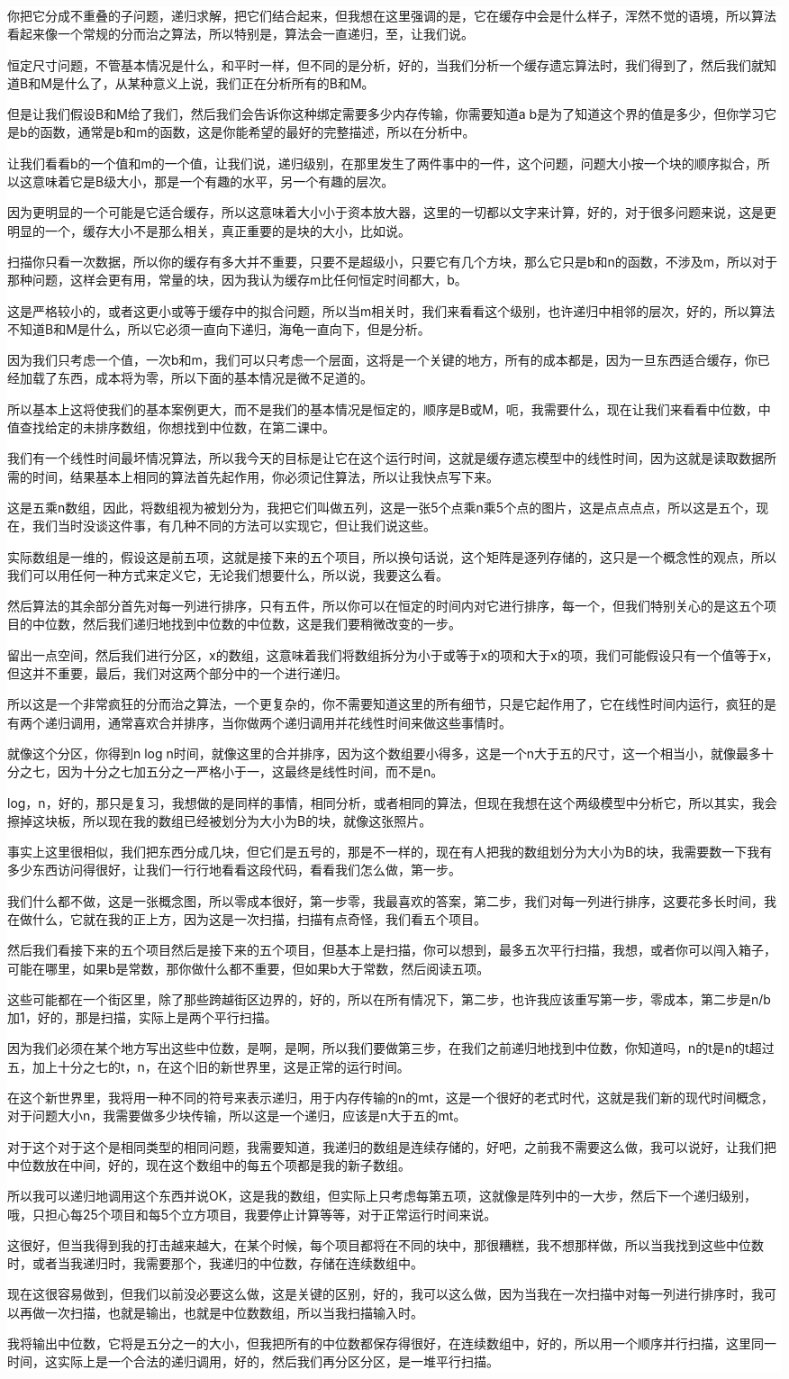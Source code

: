 你把它分成不重叠的子问题，递归求解，把它们结合起来，但我想在这里强调的是，它在缓存中会是什么样子，浑然不觉的语境，所以算法看起来像一个常规的分而治之算法，所以特别是，算法会一直递归，至，让我们说。

恒定尺寸问题，不管基本情况是什么，和平时一样，但不同的是分析，好的，当我们分析一个缓存遗忘算法时，我们得到了，然后我们就知道B和M是什么了，从某种意义上说，我们正在分析所有的B和M。

但是让我们假设B和M给了我们，然后我们会告诉你这种绑定需要多少内存传输，你需要知道a b是为了知道这个界的值是多少，但你学习它是b的函数，通常是b和m的函数，这是你能希望的最好的完整描述，所以在分析中。

让我们看看b的一个值和m的一个值，让我们说，递归级别，在那里发生了两件事中的一件，这个问题，问题大小按一个块的顺序拟合，所以这意味着它是B级大小，那是一个有趣的水平，另一个有趣的层次。

因为更明显的一个可能是它适合缓存，所以这意味着大小小于资本放大器，这里的一切都以文字来计算，好的，对于很多问题来说，这是更明显的一个，缓存大小不是那么相关，真正重要的是块的大小，比如说。

扫描你只看一次数据，所以你的缓存有多大并不重要，只要不是超级小，只要它有几个方块，那么它只是b和n的函数，不涉及m，所以对于那种问题，这样会更有用，常量的块，因为我认为缓存m比任何恒定时间都大，b。

这是严格较小的，或者这更小或等于缓存中的拟合问题，所以当m相关时，我们来看看这个级别，也许递归中相邻的层次，好的，所以算法不知道B和M是什么，所以它必须一直向下递归，海龟一直向下，但是分析。

因为我们只考虑一个值，一次b和m，我们可以只考虑一个层面，这将是一个关键的地方，所有的成本都是，因为一旦东西适合缓存，你已经加载了东西，成本将为零，所以下面的基本情况是微不足道的。

所以基本上这将使我们的基本案例更大，而不是我们的基本情况是恒定的，顺序是B或M，呃，我需要什么，现在让我们来看看中位数，中值查找给定的未排序数组，你想找到中位数，在第二课中。

我们有一个线性时间最坏情况算法，所以我今天的目标是让它在这个运行时间，这就是缓存遗忘模型中的线性时间，因为这就是读取数据所需的时间，结果基本上相同的算法首先起作用，你必须记住算法，所以让我快点写下来。

这是五乘n数组，因此，将数组视为被划分为，我把它们叫做五列，这是一张5个点乘n乘5个点的图片，这是点点点点，所以这是五个，现在，我们当时没谈这件事，有几种不同的方法可以实现它，但让我们说这些。

实际数组是一维的，假设这是前五项，这就是接下来的五个项目，所以换句话说，这个矩阵是逐列存储的，这只是一个概念性的观点，所以我们可以用任何一种方式来定义它，无论我们想要什么，所以说，我要这么看。

然后算法的其余部分首先对每一列进行排序，只有五件，所以你可以在恒定的时间内对它进行排序，每一个，但我们特别关心的是这五个项目的中位数，然后我们递归地找到中位数的中位数，这是我们要稍微改变的一步。

留出一点空间，然后我们进行分区，x的数组，这意味着我们将数组拆分为小于或等于x的项和大于x的项，我们可能假设只有一个值等于x，但这并不重要，最后，我们对这两个部分中的一个进行递归。

所以这是一个非常疯狂的分而治之算法，一个更复杂的，你不需要知道这里的所有细节，只是它起作用了，它在线性时间内运行，疯狂的是有两个递归调用，通常喜欢合并排序，当你做两个递归调用并花线性时间来做这些事情时。

就像这个分区，你得到n log n时间，就像这里的合并排序，因为这个数组要小得多，这是一个n大于五的尺寸，这一个相当小，就像最多十分之七，因为十分之七加五分之一严格小于一，这最终是线性时间，而不是n。

log，n，好的，那只是复习，我想做的是同样的事情，相同分析，或者相同的算法，但现在我想在这个两级模型中分析它，所以其实，我会擦掉这块板，所以现在我的数组已经被划分为大小为B的块，就像这张照片。

事实上这里很相似，我们把东西分成几块，但它们是五号的，那是不一样的，现在有人把我的数组划分为大小为B的块，我需要数一下我有多少东西访问得很好，让我们一行行地看看这段代码，看看我们怎么做，第一步。

我们什么都不做，这是一张概念图，所以零成本很好，第一步零，我最喜欢的答案，第二步，我们对每一列进行排序，这要花多长时间，我在做什么，它就在我的正上方，因为这是一次扫描，扫描有点奇怪，我们看五个项目。

然后我们看接下来的五个项目然后是接下来的五个项目，但基本上是扫描，你可以想到，最多五次平行扫描，我想，或者你可以闯入箱子，可能在哪里，如果b是常数，那你做什么都不重要，但如果b大于常数，然后阅读五项。

这些可能都在一个街区里，除了那些跨越街区边界的，好的，所以在所有情况下，第二步，也许我应该重写第一步，零成本，第二步是n/b加1，好的，那是扫描，实际上是两个平行扫描。

因为我们必须在某个地方写出这些中位数，是啊，是啊，所以我们要做第三步，在我们之前递归地找到中位数，你知道吗，n的t是n的t超过五，加上十分之七的t，n，在这个旧的新世界里，这是正常的运行时间。

在这个新世界里，我将用一种不同的符号来表示递归，用于内存传输的n的mt，这是一个很好的老式时代，这就是我们新的现代时间概念，对于问题大小n，我需要做多少块传输，所以这是一个递归，应该是n大于五的mt。

对于这个对于这个是相同类型的相同问题，我需要知道，我递归的数组是连续存储的，好吧，之前我不需要这么做，我可以说好，让我们把中位数放在中间，好的，现在这个数组中的每五个项都是我的新子数组。

所以我可以递归地调用这个东西并说OK，这是我的数组，但实际上只考虑每第五项，这就像是阵列中的一大步，然后下一个递归级别，哦，只担心每25个项目和每5个立方项目，我要停止计算等等，对于正常运行时间来说。

这很好，但当我得到我的打击越来越大，在某个时候，每个项目都将在不同的块中，那很糟糕，我不想那样做，所以当我找到这些中位数时，或者当我递归时，我需要那个，我递归的中位数，存储在连续数组中。

现在这很容易做到，但我们以前没必要这么做，这是关键的区别，好的，我可以这么做，因为当我在一次扫描中对每一列进行排序时，我可以再做一次扫描，也就是输出，也就是中位数数组，所以当我扫描输入时。

我将输出中位数，它将是五分之一的大小，但我把所有的中位数都保存得很好，在连续数组中，好的，所以用一个顺序并行扫描，这里同一时间，这实际上是一个合法的递归调用，好的，然后我们再分区分区，是一堆平行扫描。
